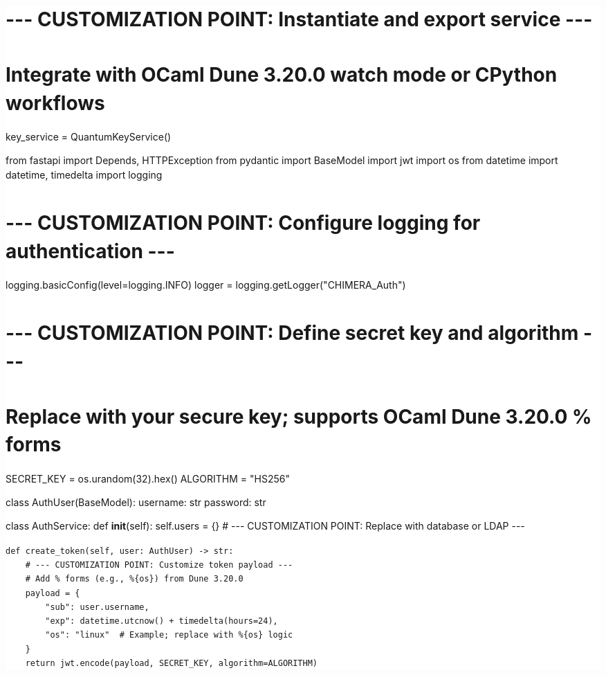 # --- CUSTOMIZATION POINT: Instantiate and export service ---
# Integrate with OCaml Dune 3.20.0 watch mode or CPython workflows
key_service = QuantumKeyService()
</xaiArtifact>

<xaiArtifact artifact_id="7de66ce8-e123-4e84-a8bb-7b9c4ff18631" artifact_version_id="07e73652-7507-4721-a2ee-83d0b37bbd5d" title="chimera_auth_service.py" contentType="text/python">
from fastapi import Depends, HTTPException
from pydantic import BaseModel
import jwt
import os
from datetime import datetime, timedelta
import logging

# --- CUSTOMIZATION POINT: Configure logging for authentication ---
logging.basicConfig(level=logging.INFO)
logger = logging.getLogger("CHIMERA_Auth")

# --- CUSTOMIZATION POINT: Define secret key and algorithm ---
# Replace with your secure key; supports OCaml Dune 3.20.0 % forms
SECRET_KEY = os.urandom(32).hex()
ALGORITHM = "HS256"

class AuthUser(BaseModel):
    username: str
    password: str

class AuthService:
    def __init__(self):
        self.users = {}  # --- CUSTOMIZATION POINT: Replace with database or LDAP ---

    def create_token(self, user: AuthUser) -> str:
        # --- CUSTOMIZATION POINT: Customize token payload ---
        # Add % forms (e.g., %{os}) from Dune 3.20.0
        payload = {
            "sub": user.username,
            "exp": datetime.utcnow() + timedelta(hours=24),
            "os": "linux"  # Example; replace with %{os} logic
        }
        return jwt.encode(payload, SECRET_KEY, algorithm=ALGORITHM)
